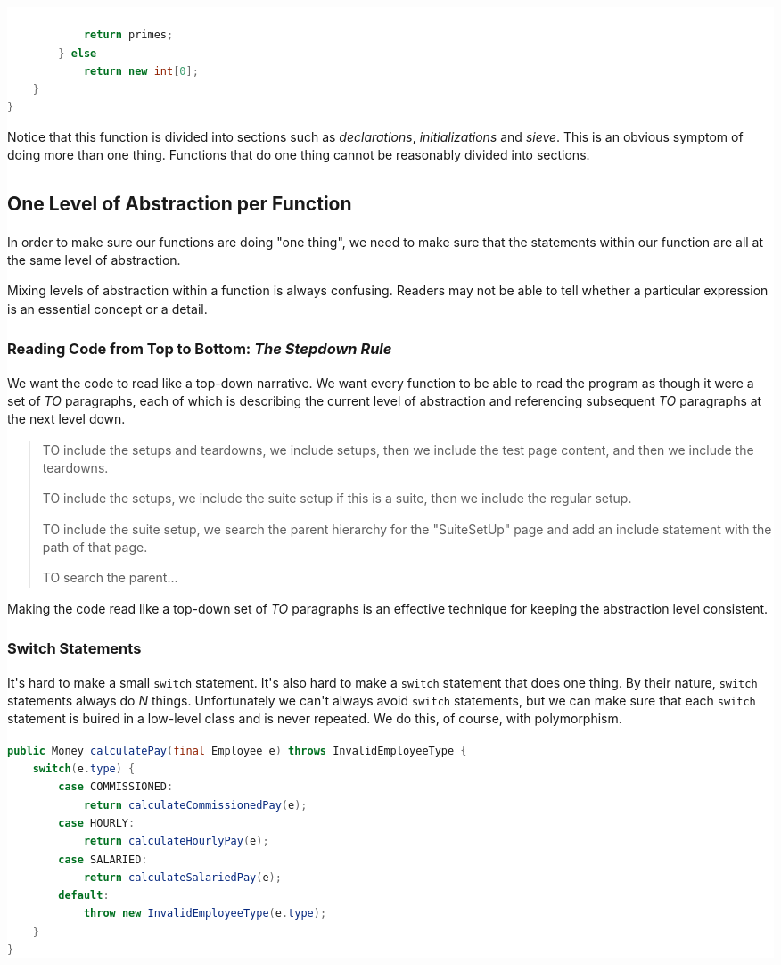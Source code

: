 ```java

            return primes;
        } else
            return new int[0];
    }
}
```

Notice that this function is divided into sections such as _declarations_, _initializations_ and _sieve_. This is an obvious symptom of doing more than one thing. Functions that do one thing cannot be reasonably divided into sections.

## One Level of Abstraction per Function

In order to make sure our functions are doing "one thing", we need to make sure that the statements within our function are all at the same level of abstraction.

Mixing levels of abstraction within a function is always confusing. Readers may not be able to tell whether a particular expression is an essential concept or a detail.

### Reading Code from Top to Bottom: _The Stepdown Rule_

We want the code to read like a top-down narrative. We want every function to be able to read the program as though it were a set of _TO_ paragraphs, each of which is describing the current level of abstraction and referencing subsequent _TO_ paragraphs at the next level down.

> TO include the setups and teardowns, we include setups, then we include the test page content, and then we include the teardowns.
>
> TO include the setups, we include the suite setup if this is a suite, then we include the regular setup.
>
> TO include the suite setup, we search the parent hierarchy for the "SuiteSetUp" page and add an include statement with the path of that page.
>
> TO search the parent...

Making the code read like a top-down set of _TO_ paragraphs is an effective technique for keeping the abstraction level consistent.

### Switch Statements

It's hard to make a small ```switch``` statement. It's also hard to make a ```switch``` statement that does one thing. By their nature, ```switch``` statements always do _N_ things. Unfortunately we can't always avoid ```switch``` statements, but we can make sure that each ```switch``` statement is buired in a low-level class and is never repeated. We do this, of course, with polymorphism.

```java
public Money calculatePay(final Employee e) throws InvalidEmployeeType {
    switch(e.type) {
        case COMMISSIONED:
            return calculateCommissionedPay(e);
        case HOURLY:
            return calculateHourlyPay(e);
        case SALARIED:
            return calculateSalariedPay(e);
        default:
            throw new InvalidEmployeeType(e.type);
    }
}
```
